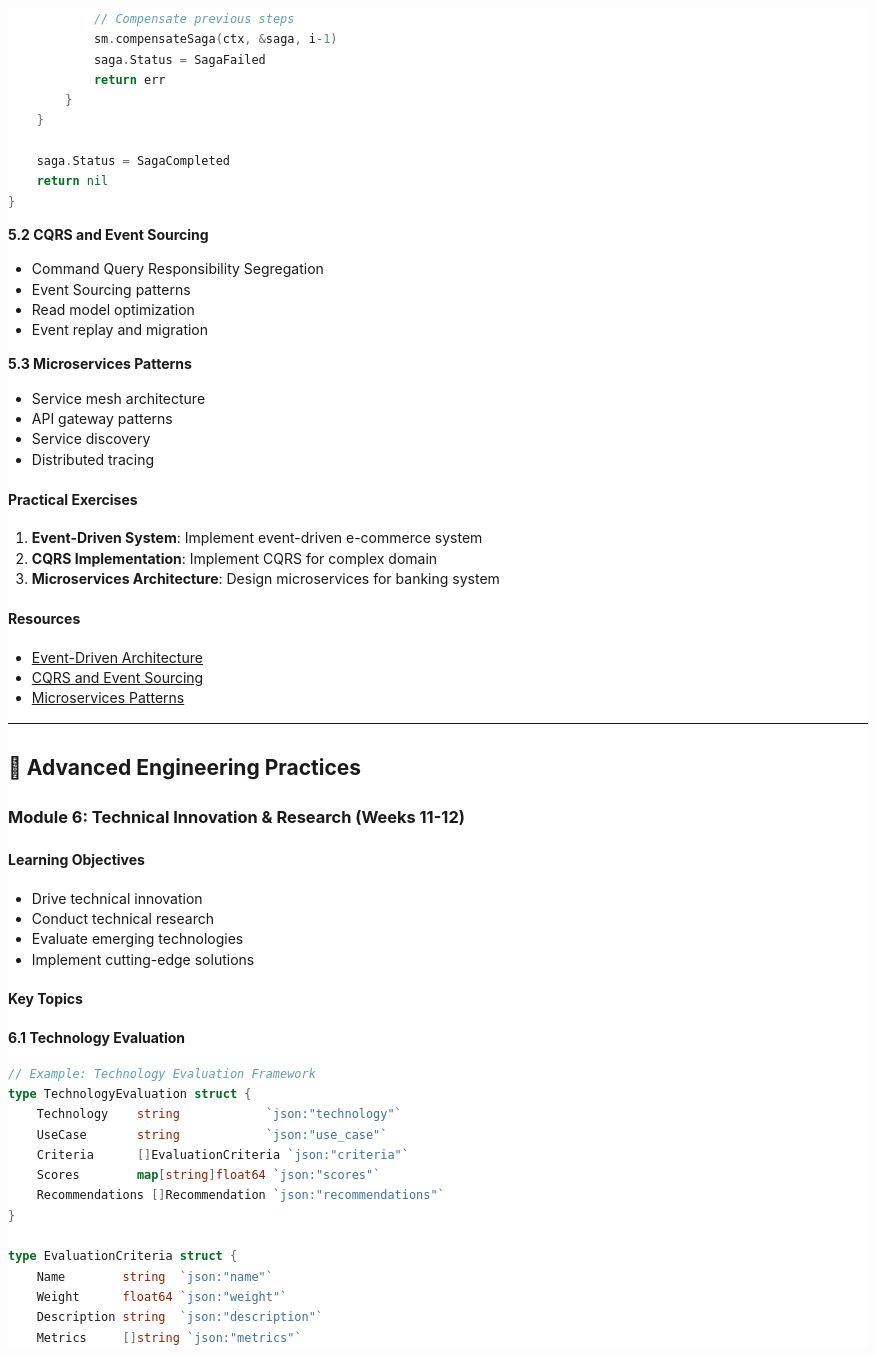 ```go
            // Compensate previous steps
            sm.compensateSaga(ctx, &saga, i-1)
            saga.Status = SagaFailed
            return err
        }
    }
    
    saga.Status = SagaCompleted
    return nil
}
```

**5.2 CQRS and Event Sourcing**
- Command Query Responsibility Segregation
- Event Sourcing patterns
- Read model optimization
- Event replay and migration

**5.3 Microservices Patterns**
- Service mesh architecture
- API gateway patterns
- Service discovery
- Distributed tracing

#### Practical Exercises
1. **Event-Driven System**: Implement event-driven e-commerce system
2. **CQRS Implementation**: Implement CQRS for complex domain
3. **Microservices Architecture**: Design microservices for banking system

#### Resources
- [Event-Driven Architecture](event_driven.md)
- [CQRS and Event Sourcing](cqrs_event_sourcing.md)
- [Microservices Patterns](microservices_patterns.md)

---

## 🚀 Advanced Engineering Practices

### Module 6: Technical Innovation & Research (Weeks 11-12)

#### Learning Objectives
- Drive technical innovation
- Conduct technical research
- Evaluate emerging technologies
- Implement cutting-edge solutions

#### Key Topics

**6.1 Technology Evaluation**
```go
// Example: Technology Evaluation Framework
type TechnologyEvaluation struct {
    Technology    string            `json:"technology"`
    UseCase       string            `json:"use_case"`
    Criteria      []EvaluationCriteria `json:"criteria"`
    Scores        map[string]float64 `json:"scores"`
    Recommendations []Recommendation `json:"recommendations"`
}

type EvaluationCriteria struct {
    Name        string  `json:"name"`
    Weight      float64 `json:"weight"`
    Description string  `json:"description"`
    Metrics     []string `json:"metrics"`
```